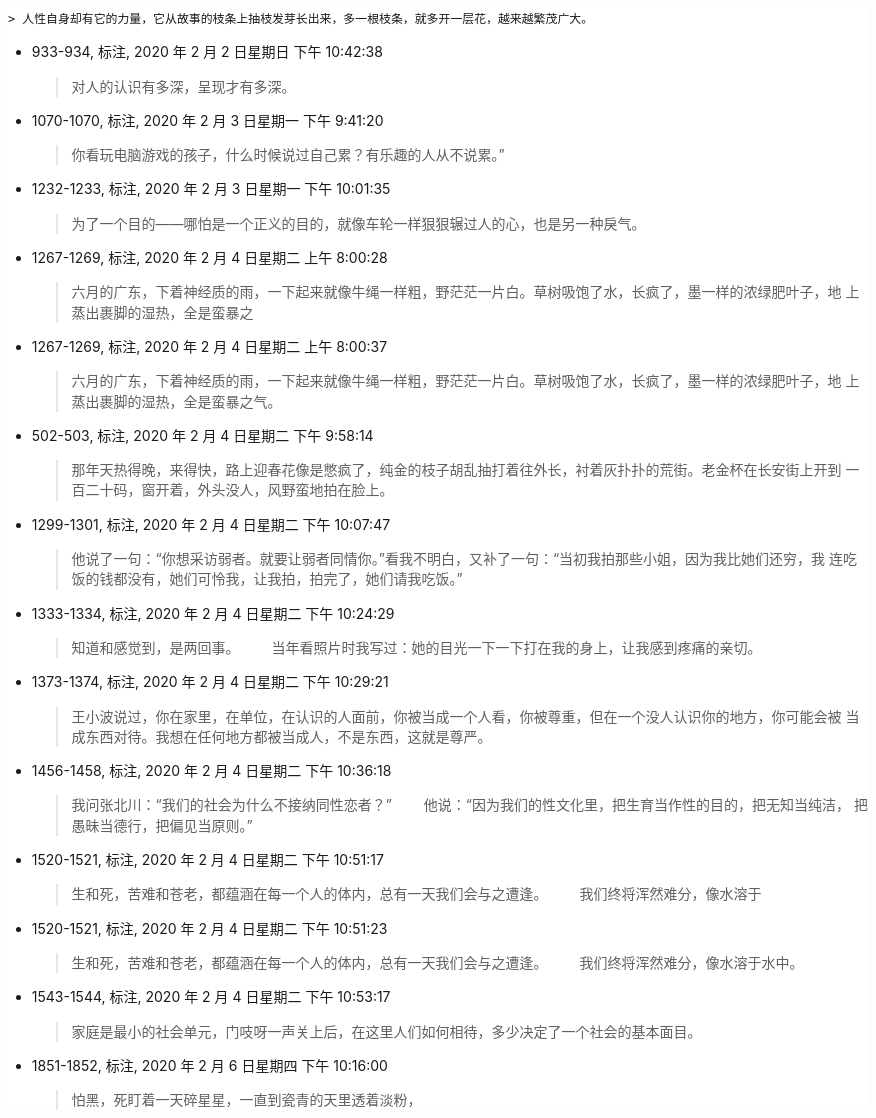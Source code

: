     > 人性自身却有它的力量，它从故事的枝条上抽枝发芽长出来，多一根枝条，就多开一层花，越来越繁茂广大。

-   933-934, 标注, 2020 年 2 月 2 日星期日 下午 10:42:38

    > 对人的认识有多深，呈现才有多深。

-   1070-1070, 标注, 2020 年 2 月 3 日星期一 下午 9:41:20

    > 你看玩电脑游戏的孩子，什么时候说过自己累？有乐趣的人从不说累。”

-   1232-1233, 标注, 2020 年 2 月 3 日星期一 下午 10:01:35

    > 为了一个目的——哪怕是一个正义的目的，就像车轮一样狠狠辗过人的心，也是另一种戾气。

-   1267-1269, 标注, 2020 年 2 月 4 日星期二 上午 8:00:28

    > 六月的广东，下着神经质的雨，一下起来就像牛绳一样粗，野茫茫一片白。草树吸饱了水，长疯了，墨一样的浓绿肥叶子，地
    > 上蒸出裹脚的湿热，全是蛮暴之

-   1267-1269, 标注, 2020 年 2 月 4 日星期二 上午 8:00:37

    > 六月的广东，下着神经质的雨，一下起来就像牛绳一样粗，野茫茫一片白。草树吸饱了水，长疯了，墨一样的浓绿肥叶子，地
    > 上蒸出裹脚的湿热，全是蛮暴之气。

-   502-503, 标注, 2020 年 2 月 4 日星期二 下午 9:58:14

    > 那年天热得晚，来得快，路上迎春花像是憋疯了，纯金的枝子胡乱抽打着往外长，衬着灰扑扑的荒街。老金杯在长安街上开到
    > 一百二十码，窗开着，外头没人，风野蛮地拍在脸上。

-   1299-1301, 标注, 2020 年 2 月 4 日星期二 下午 10:07:47

    > 他说了一句：“你想采访弱者。就要让弱者同情你。”看我不明白，又补了一句：“当初我拍那些小姐，因为我比她们还穷，我
    > 连吃饭的钱都没有，她们可怜我，让我拍，拍完了，她们请我吃饭。”



-   1333-1334, 标注, 2020 年 2 月 4 日星期二 下午 10:24:29

    > 知道和感觉到，是两回事。 　　当年看照片时我写过：她的目光一下一下打在我的身上，让我感到疼痛的亲切。

-   1373-1374, 标注, 2020 年 2 月 4 日星期二 下午 10:29:21

    > 王小波说过，你在家里，在单位，在认识的人面前，你被当成一个人看，你被尊重，但在一个没人认识你的地方，你可能会被
    > 当成东西对待。我想在任何地方都被当成人，不是东西，这就是尊严。

-   1456-1458, 标注, 2020 年 2 月 4 日星期二 下午 10:36:18

    > 我问张北川：“我们的社会为什么不接纳同性恋者？” 　　他说：“因为我们的性文化里，把生育当作性的目的，把无知当纯洁，
    > 把愚昧当德行，把偏见当原则。”

-   1520-1521, 标注, 2020 年 2 月 4 日星期二 下午 10:51:17

    > 生和死，苦难和苍老，都蕴涵在每一个人的体内，总有一天我们会与之遭逢。 　　我们终将浑然难分，像水溶于

-   1520-1521, 标注, 2020 年 2 月 4 日星期二 下午 10:51:23

    > 生和死，苦难和苍老，都蕴涵在每一个人的体内，总有一天我们会与之遭逢。 　　我们终将浑然难分，像水溶于水中。

-   1543-1544, 标注, 2020 年 2 月 4 日星期二 下午 10:53:17

    > 家庭是最小的社会单元，门吱呀一声关上后，在这里人们如何相待，多少决定了一个社会的基本面目。

-   1851-1852, 标注, 2020 年 2 月 6 日星期四 下午 10:16:00

    > 怕黑，死盯着一天碎星星，一直到瓷青的天里透着淡粉，
